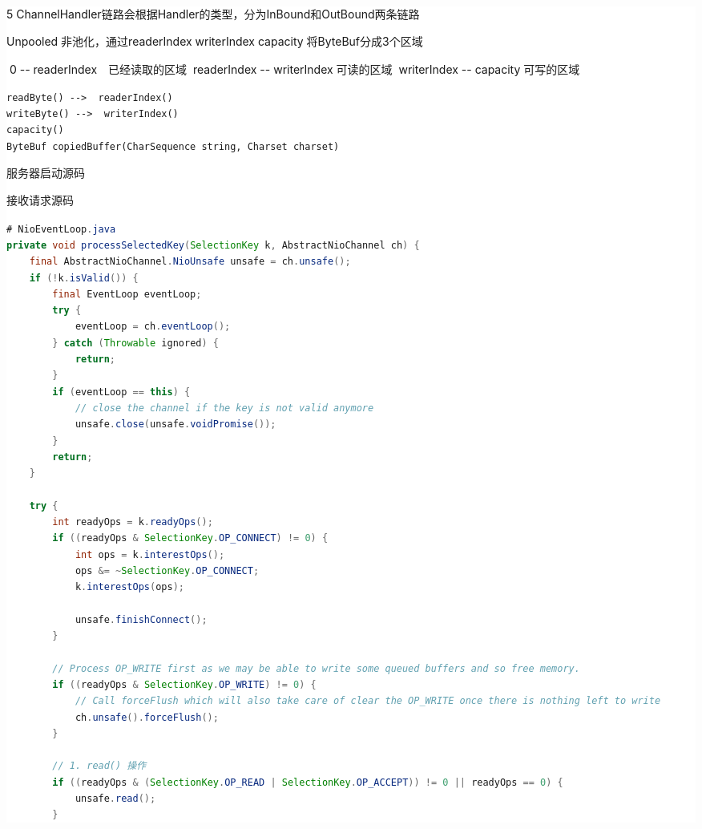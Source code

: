 5 ChannelHandler链路会根据Handler的类型，分为InBound和OutBound两条链路





Unpooled   非池化，通过readerIndex writerIndex  capacity 将ByteBuf分成3个区域
	

​	0 -- readerIndex　已经读取的区域
​	readerIndex -- writerIndex  可读的区域
​	writerIndex -- capacity  可写的区域





```
readByte() -->  readerIndex()
writeByte() -->  writerIndex()
capacity()
ByteBuf copiedBuffer(CharSequence string, Charset charset)
```





服务器启动源码



接收请求源码

```java
# NioEventLoop.java
private void processSelectedKey(SelectionKey k, AbstractNioChannel ch) {
    final AbstractNioChannel.NioUnsafe unsafe = ch.unsafe();
    if (!k.isValid()) {
        final EventLoop eventLoop;
        try {
            eventLoop = ch.eventLoop();
        } catch (Throwable ignored) {
            return;
        }
        if (eventLoop == this) {
            // close the channel if the key is not valid anymore
            unsafe.close(unsafe.voidPromise());
        }
        return;
    }

    try {
        int readyOps = k.readyOps();
        if ((readyOps & SelectionKey.OP_CONNECT) != 0) {
            int ops = k.interestOps();
            ops &= ~SelectionKey.OP_CONNECT;
            k.interestOps(ops);

            unsafe.finishConnect();
        }

        // Process OP_WRITE first as we may be able to write some queued buffers and so free memory.
        if ((readyOps & SelectionKey.OP_WRITE) != 0) {
            // Call forceFlush which will also take care of clear the OP_WRITE once there is nothing left to write
            ch.unsafe().forceFlush();
        }

        // 1. read() 操作
        if ((readyOps & (SelectionKey.OP_READ | SelectionKey.OP_ACCEPT)) != 0 || readyOps == 0) {
            unsafe.read();
        }
```